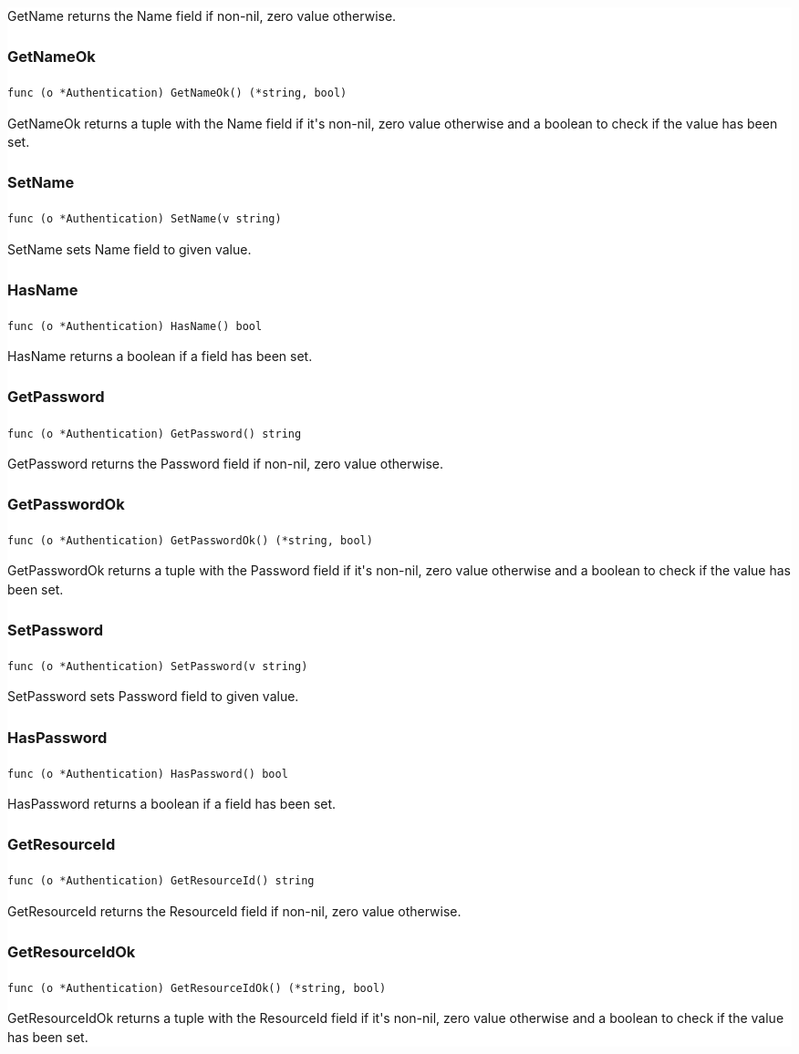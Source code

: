GetName returns the Name field if non-nil, zero value otherwise.

### GetNameOk

`func (o *Authentication) GetNameOk() (*string, bool)`

GetNameOk returns a tuple with the Name field if it's non-nil, zero value otherwise
and a boolean to check if the value has been set.

### SetName

`func (o *Authentication) SetName(v string)`

SetName sets Name field to given value.

### HasName

`func (o *Authentication) HasName() bool`

HasName returns a boolean if a field has been set.

### GetPassword

`func (o *Authentication) GetPassword() string`

GetPassword returns the Password field if non-nil, zero value otherwise.

### GetPasswordOk

`func (o *Authentication) GetPasswordOk() (*string, bool)`

GetPasswordOk returns a tuple with the Password field if it's non-nil, zero value otherwise
and a boolean to check if the value has been set.

### SetPassword

`func (o *Authentication) SetPassword(v string)`

SetPassword sets Password field to given value.

### HasPassword

`func (o *Authentication) HasPassword() bool`

HasPassword returns a boolean if a field has been set.

### GetResourceId

`func (o *Authentication) GetResourceId() string`

GetResourceId returns the ResourceId field if non-nil, zero value otherwise.

### GetResourceIdOk

`func (o *Authentication) GetResourceIdOk() (*string, bool)`

GetResourceIdOk returns a tuple with the ResourceId field if it's non-nil, zero value otherwise
and a boolean to check if the value has been set.
